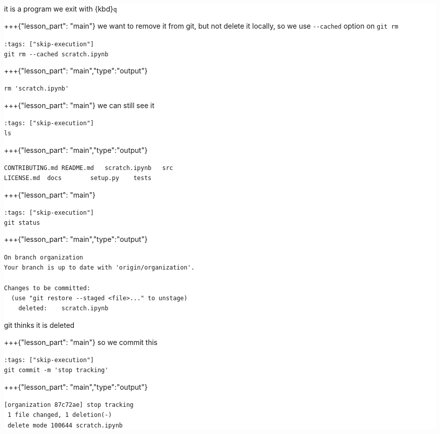 it is a program we exit with {kbd}`q`

+++{"lesson_part": "main"}
we want to remove it from git, but not delete it locally, so we use `--cached` option on `git rm`
```{code-cell} bash
:tags: ["skip-execution"]
git rm --cached scratch.ipynb 
```

+++{"lesson_part": "main","type":"output"}

```{code-block} console
rm 'scratch.ipynb'
```

+++{"lesson_part": "main"}
we can still see it 
```{code-cell} bash
:tags: ["skip-execution"]
ls
```

+++{"lesson_part": "main","type":"output"}

```{code-block} console
CONTRIBUTING.md	README.md	scratch.ipynb	src
LICENSE.md	docs		setup.py	tests
```

+++{"lesson_part": "main"}

```{code-cell} bash
:tags: ["skip-execution"]
git status
```

+++{"lesson_part": "main","type":"output"}

```{code-block} console
On branch organization
Your branch is up to date with 'origin/organization'.

Changes to be committed:
  (use "git restore --staged <file>..." to unstage)
	deleted:    scratch.ipynb

```
git thinks it is deleted 

+++{"lesson_part": "main"}
so we commit this
```{code-cell} bash
:tags: ["skip-execution"]
git commit -m 'stop tracking'
```

+++{"lesson_part": "main","type":"output"}

```{code-block} console
[organization 87c72ae] stop tracking
 1 file changed, 1 deletion(-)
 delete mode 100644 scratch.ipynb
```
